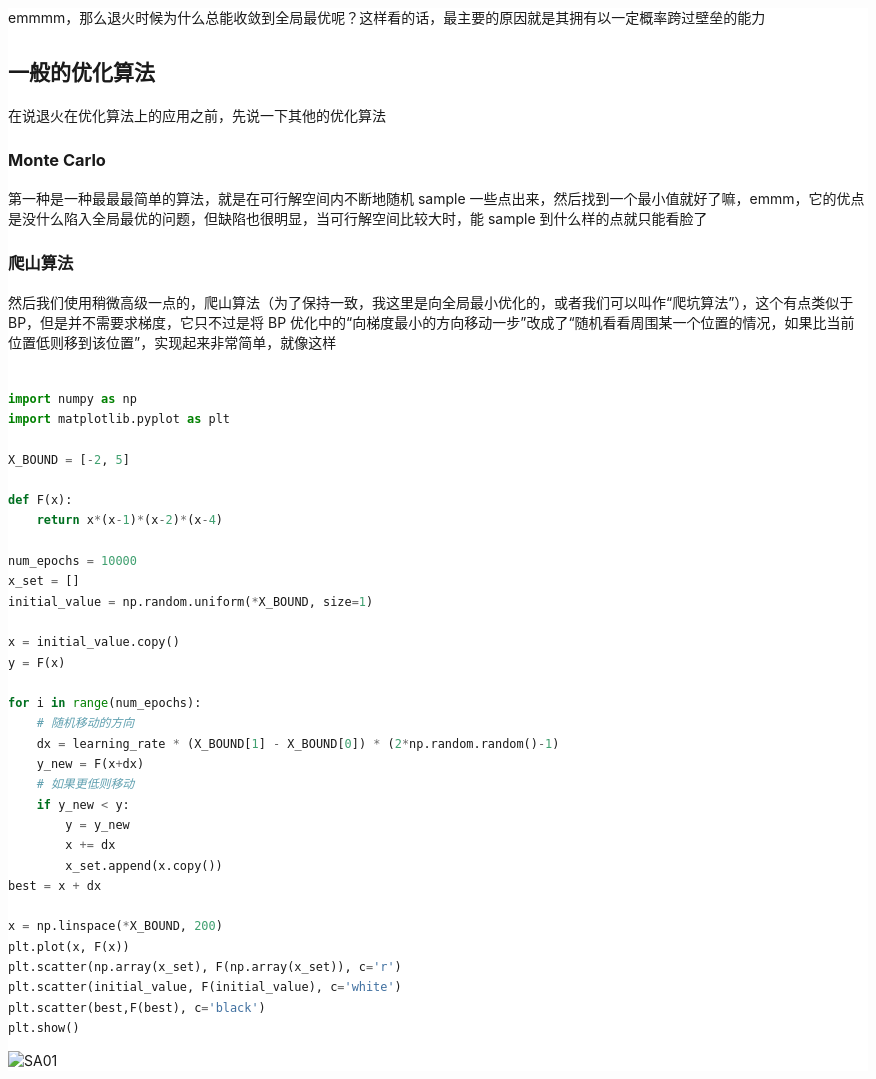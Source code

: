 emmmm，那么退火时候为什么总能收敛到全局最优呢？这样看的话，最主要的原因就是其拥有以一定概率跨过壁垒的能力

## 一般的优化算法

在说退火在优化算法上的应用之前，先说一下其他的优化算法

### Monte Carlo

第一种是一种最最最简单的算法，就是在可行解空间内不断地随机 sample 一些点出来，然后找到一个最小值就好了嘛，emmm，它的优点是没什么陷入全局最优的问题，但缺陷也很明显，当可行解空间比较大时，能 sample 到什么样的点就只能看脸了

### 爬山算法

然后我们使用稍微高级一点的，爬山算法（为了保持一致，我这里是向全局最小优化的，或者我们可以叫作“爬坑算法”），这个有点类似于 BP，但是并不需要求梯度，它只不过是将 BP 优化中的“向梯度最小的方向移动一步”改成了“随机看看周围某一个位置的情况，如果比当前位置低则移到该位置”，实现起来非常简单，就像这样

```python

import numpy as np
import matplotlib.pyplot as plt

X_BOUND = [-2, 5]

def F(x):
    return x*(x-1)*(x-2)*(x-4)

num_epochs = 10000
x_set = []
initial_value = np.random.uniform(*X_BOUND, size=1)

x = initial_value.copy()
y = F(x)

for i in range(num_epochs):
    # 随机移动的方向
    dx = learning_rate * (X_BOUND[1] - X_BOUND[0]) * (2*np.random.random()-1)
    y_new = F(x+dx)
    # 如果更低则移动
    if y_new < y:
        y = y_new
        x += dx
        x_set.append(x.copy())
best = x + dx

x = np.linspace(*X_BOUND, 200)
plt.plot(x, F(x))
plt.scatter(np.array(x_set), F(np.array(x_set)), c='r')
plt.scatter(initial_value, F(initial_value), c='white')
plt.scatter(best,F(best), c='black')
plt.show()
```

![SA01](../img/simulate-anneal/SA01.png)
